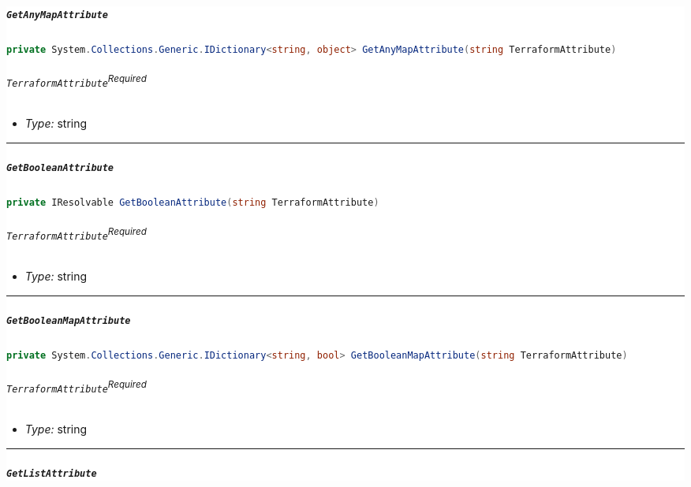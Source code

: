 ##### `GetAnyMapAttribute` <a name="GetAnyMapAttribute" id="@cdktf/provider-azurerm.postgresqlFlexibleServerConfiguration.PostgresqlFlexibleServerConfiguration.getAnyMapAttribute"></a>

```csharp
private System.Collections.Generic.IDictionary<string, object> GetAnyMapAttribute(string TerraformAttribute)
```

###### `TerraformAttribute`<sup>Required</sup> <a name="TerraformAttribute" id="@cdktf/provider-azurerm.postgresqlFlexibleServerConfiguration.PostgresqlFlexibleServerConfiguration.getAnyMapAttribute.parameter.terraformAttribute"></a>

- *Type:* string

---

##### `GetBooleanAttribute` <a name="GetBooleanAttribute" id="@cdktf/provider-azurerm.postgresqlFlexibleServerConfiguration.PostgresqlFlexibleServerConfiguration.getBooleanAttribute"></a>

```csharp
private IResolvable GetBooleanAttribute(string TerraformAttribute)
```

###### `TerraformAttribute`<sup>Required</sup> <a name="TerraformAttribute" id="@cdktf/provider-azurerm.postgresqlFlexibleServerConfiguration.PostgresqlFlexibleServerConfiguration.getBooleanAttribute.parameter.terraformAttribute"></a>

- *Type:* string

---

##### `GetBooleanMapAttribute` <a name="GetBooleanMapAttribute" id="@cdktf/provider-azurerm.postgresqlFlexibleServerConfiguration.PostgresqlFlexibleServerConfiguration.getBooleanMapAttribute"></a>

```csharp
private System.Collections.Generic.IDictionary<string, bool> GetBooleanMapAttribute(string TerraformAttribute)
```

###### `TerraformAttribute`<sup>Required</sup> <a name="TerraformAttribute" id="@cdktf/provider-azurerm.postgresqlFlexibleServerConfiguration.PostgresqlFlexibleServerConfiguration.getBooleanMapAttribute.parameter.terraformAttribute"></a>

- *Type:* string

---

##### `GetListAttribute` <a name="GetListAttribute" id="@cdktf/provider-azurerm.postgresqlFlexibleServerConfiguration.PostgresqlFlexibleServerConfiguration.getListAttribute"></a>
